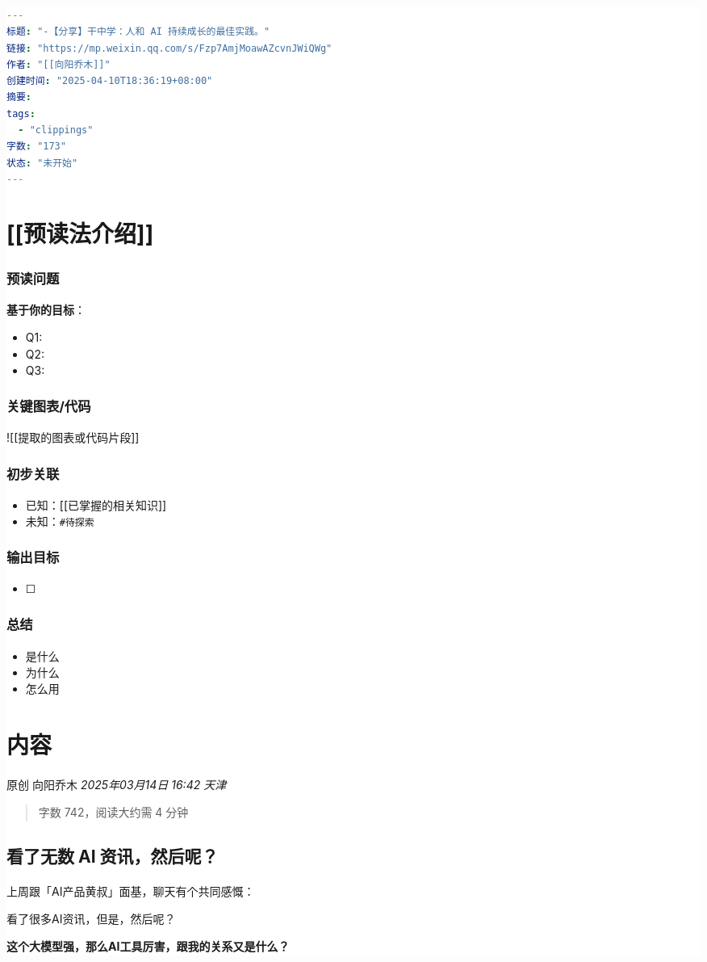```yaml
---
标题: "-【分享】干中学：人和 AI 持续成长的最佳实践。"
链接: "https://mp.weixin.qq.com/s/Fzp7AmjMoawAZcvnJWiQWg"
作者: "[[向阳乔木]]"
创建时间: "2025-04-10T18:36:19+08:00"
摘要:
tags:
  - "clippings"
字数: "173"
状态: "未开始"
---
```

# [[预读法介绍]]
### 预读问题  
**基于你的目标**：
- Q1: 
- Q2: 
- Q3:   

### 关键图表/代码  
![[提取的图表或代码片段]]
### 初步关联  
- 已知：[[已掌握的相关知识]]  
- 未知：`#待探索`  

### 输出目标
- [ ] 

### 总结
- 是什么
- 为什么
- 怎么用

# 内容
原创 向阳乔木 *2025年03月14日 16:42* *天津*

> 字数 742，阅读大约需 4 分钟

## 看了无数 AI 资讯，然后呢？

上周跟「AI产品黄叔」面基，聊天有个共同感慨：

看了很多AI资讯，但是，然后呢？

**这个大模型强，那么AI工具厉害，跟我的关系又是什么？**
